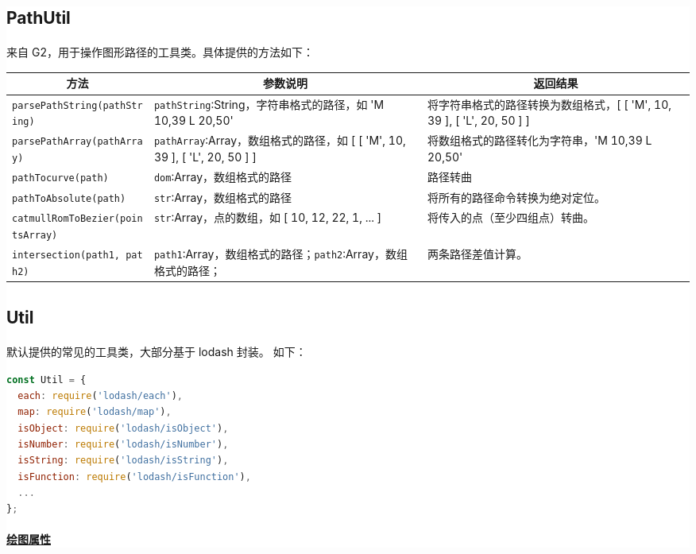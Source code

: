 ## PathUtil
来自 G2，用于操作图形路径的工具类。具体提供的方法如下：

| 方法                                             | 参数说明                                                                                 | 返回结果                                                                      |
| ----------------------------------------------- | ---------------------------------------------------------------------------------------- | ----------------------------------------------------------------------------- |
| `parsePathString(pathString)`                   | `pathString`:String，字符串格式的路径，如 'M 10,39 L 20,50'                                                             | 将字符串格式的路径转换为数组格式，[ [ 'M', 10, 39 ], [ 'L', 20, 50 ] ] |
| `parsePathArray(pathArray)`                     | `pathArray`:Array，数组格式的路径，如 [ [ 'M', 10, 39 ], [ 'L', 20, 50 ] ]                                    | 将数组格式的路径转化为字符串，'M 10,39 L 20,50'                                       |
| `pathTocurve(path)`                             | `dom`:Array，数组格式的路径                                       | 路径转曲                          |
| `pathToAbsolute(path)`                          | `str`:Array，数组格式的路径                                                               | 将所有的路径命令转换为绝对定位。                              |
| `catmullRomToBezier(pointsArray)`               | `str`:Array，点的数组，如 [ 10, 12, 22, 1, ... ]                                                                                 | 将传入的点（至少四组点）转曲。                                                        |
| `intersection(path1, path2)`                    | `path1`:Array，数组格式的路径；`path2`:Array，数组格式的路径；                                                               | 两条路径差值计算。                                   |

## Util
默认提供的常见的工具类，大部分基于 lodash 封装。
如下：
```js
const Util = {
  each: require('lodash/each'),
  map: require('lodash/map'),
  isObject: require('lodash/isObject'),
  isNumber: require('lodash/isNumber'),
  isString: require('lodash/isString'),
  isFunction: require('lodash/isFunction'),
  ...
};
```

#### [绘图属性](./graphic)


